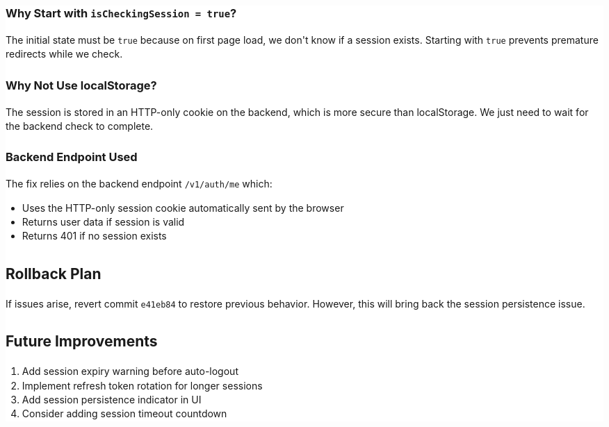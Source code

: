 ### Why Start with `isCheckingSession = true`?
The initial state must be `true` because on first page load, we don't know if a session exists. Starting with `true` prevents premature redirects while we check.

### Why Not Use localStorage?
The session is stored in an HTTP-only cookie on the backend, which is more secure than localStorage. We just need to wait for the backend check to complete.

### Backend Endpoint Used
The fix relies on the backend endpoint `/v1/auth/me` which:
- Uses the HTTP-only session cookie automatically sent by the browser
- Returns user data if session is valid
- Returns 401 if no session exists

## Rollback Plan
If issues arise, revert commit `e41eb84` to restore previous behavior. However, this will bring back the session persistence issue.

## Future Improvements
1. Add session expiry warning before auto-logout
2. Implement refresh token rotation for longer sessions
3. Add session persistence indicator in UI
4. Consider adding session timeout countdown
